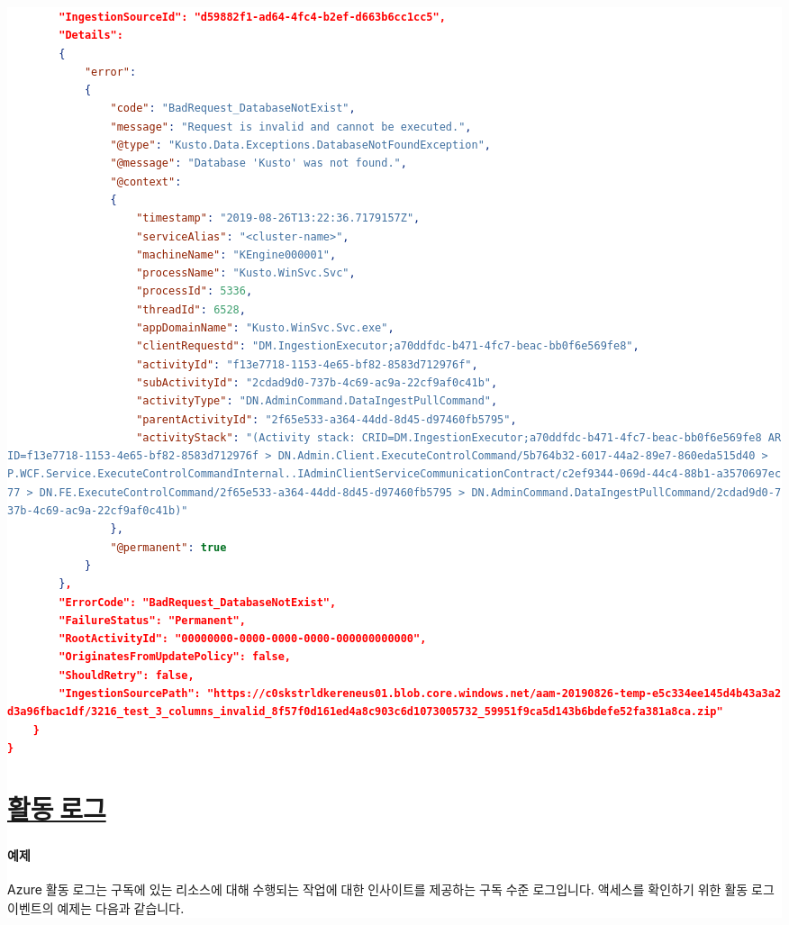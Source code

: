 ```json
        "IngestionSourceId": "d59882f1-ad64-4fc4-b2ef-d663b6cc1cc5",
        "Details":
        {
            "error": 
            {
                "code": "BadRequest_DatabaseNotExist",
                "message": "Request is invalid and cannot be executed.",
                "@type": "Kusto.Data.Exceptions.DatabaseNotFoundException",
                "@message": "Database 'Kusto' was not found.",
                "@context": 
                {
                    "timestamp": "2019-08-26T13:22:36.7179157Z",
                    "serviceAlias": "<cluster-name>",
                    "machineName": "KEngine000001",
                    "processName": "Kusto.WinSvc.Svc",
                    "processId": 5336,
                    "threadId": 6528,
                    "appDomainName": "Kusto.WinSvc.Svc.exe",
                    "clientRequestd": "DM.IngestionExecutor;a70ddfdc-b471-4fc7-beac-bb0f6e569fe8",
                    "activityId": "f13e7718-1153-4e65-bf82-8583d712976f",
                    "subActivityId": "2cdad9d0-737b-4c69-ac9a-22cf9af0c41b",
                    "activityType": "DN.AdminCommand.DataIngestPullCommand",
                    "parentActivityId": "2f65e533-a364-44dd-8d45-d97460fb5795",
                    "activityStack": "(Activity stack: CRID=DM.IngestionExecutor;a70ddfdc-b471-4fc7-beac-bb0f6e569fe8 ARID=f13e7718-1153-4e65-bf82-8583d712976f > DN.Admin.Client.ExecuteControlCommand/5b764b32-6017-44a2-89e7-860eda515d40 > P.WCF.Service.ExecuteControlCommandInternal..IAdminClientServiceCommunicationContract/c2ef9344-069d-44c4-88b1-a3570697ec77 > DN.FE.ExecuteControlCommand/2f65e533-a364-44dd-8d45-d97460fb5795 > DN.AdminCommand.DataIngestPullCommand/2cdad9d0-737b-4c69-ac9a-22cf9af0c41b)"
                },
                "@permanent": true
            }
        },
        "ErrorCode": "BadRequest_DatabaseNotExist",
        "FailureStatus": "Permanent",
        "RootActivityId": "00000000-0000-0000-0000-000000000000",
        "OriginatesFromUpdatePolicy": false,
        "ShouldRetry": false,
        "IngestionSourcePath": "https://c0skstrldkereneus01.blob.core.windows.net/aam-20190826-temp-e5c334ee145d4b43a3a2d3a96fbac1df/3216_test_3_columns_invalid_8f57f0d161ed4a8c903c6d1073005732_59951f9ca5d143b6bdefe52fa381a8ca.zip"
    }
}
```
# <a name="activity-logs"></a>[활동 로그](#tab/activity-logs)
#### <a name="example"></a>예제

Azure 활동 로그는 구독에 있는 리소스에 대해 수행되는 작업에 대한 인사이트를 제공하는 구독 수준 로그입니다. 액세스를 확인하기 위한 활동 로그 이벤트의 예제는 다음과 같습니다.
